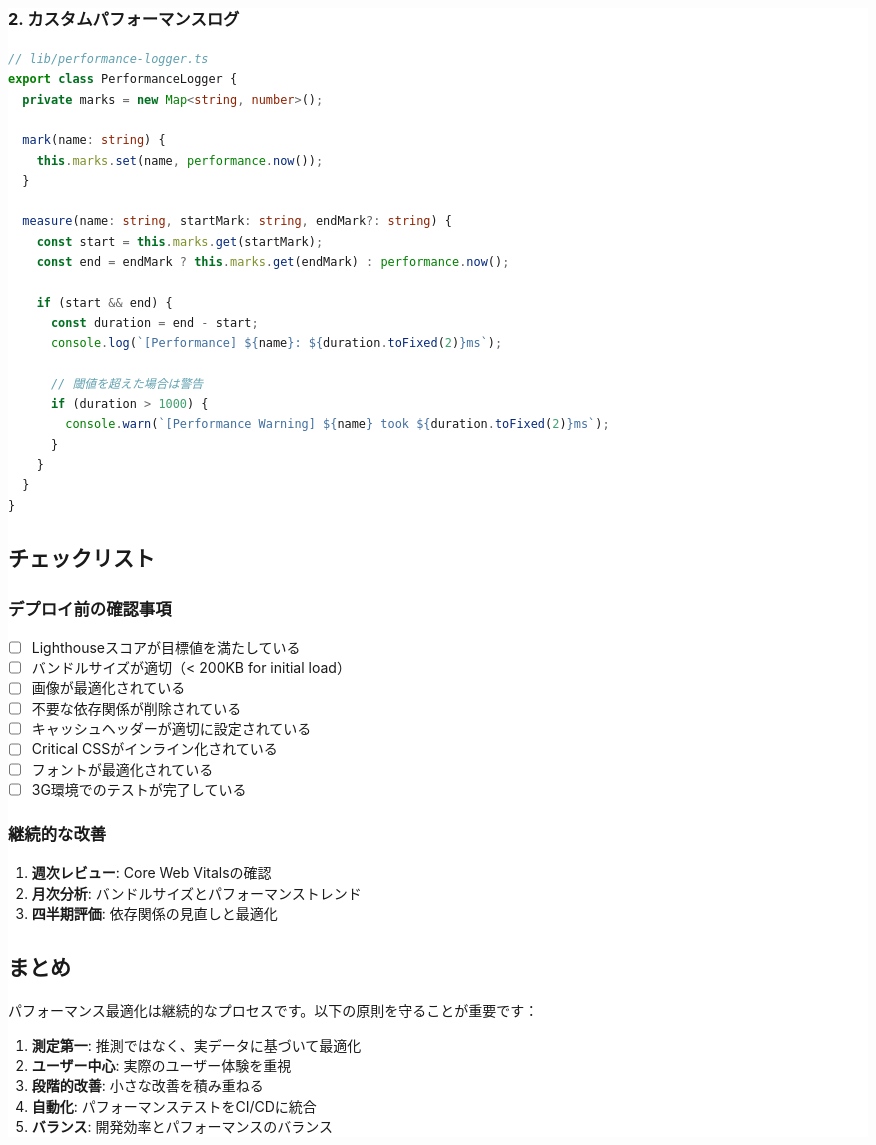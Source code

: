 ### 2. カスタムパフォーマンスログ
```typescript
// lib/performance-logger.ts
export class PerformanceLogger {
  private marks = new Map<string, number>();

  mark(name: string) {
    this.marks.set(name, performance.now());
  }

  measure(name: string, startMark: string, endMark?: string) {
    const start = this.marks.get(startMark);
    const end = endMark ? this.marks.get(endMark) : performance.now();
    
    if (start && end) {
      const duration = end - start;
      console.log(`[Performance] ${name}: ${duration.toFixed(2)}ms`);
      
      // 閾値を超えた場合は警告
      if (duration > 1000) {
        console.warn(`[Performance Warning] ${name} took ${duration.toFixed(2)}ms`);
      }
    }
  }
}
```

## チェックリスト

### デプロイ前の確認事項
- [ ] Lighthouseスコアが目標値を満たしている
- [ ] バンドルサイズが適切（< 200KB for initial load）
- [ ] 画像が最適化されている
- [ ] 不要な依存関係が削除されている
- [ ] キャッシュヘッダーが適切に設定されている
- [ ] Critical CSSがインライン化されている
- [ ] フォントが最適化されている
- [ ] 3G環境でのテストが完了している

### 継続的な改善
1. **週次レビュー**: Core Web Vitalsの確認
2. **月次分析**: バンドルサイズとパフォーマンストレンド
3. **四半期評価**: 依存関係の見直しと最適化

## まとめ

パフォーマンス最適化は継続的なプロセスです。以下の原則を守ることが重要です：

1. **測定第一**: 推測ではなく、実データに基づいて最適化
2. **ユーザー中心**: 実際のユーザー体験を重視
3. **段階的改善**: 小さな改善を積み重ねる
4. **自動化**: パフォーマンステストをCI/CDに統合
5. **バランス**: 開発効率とパフォーマンスのバランス